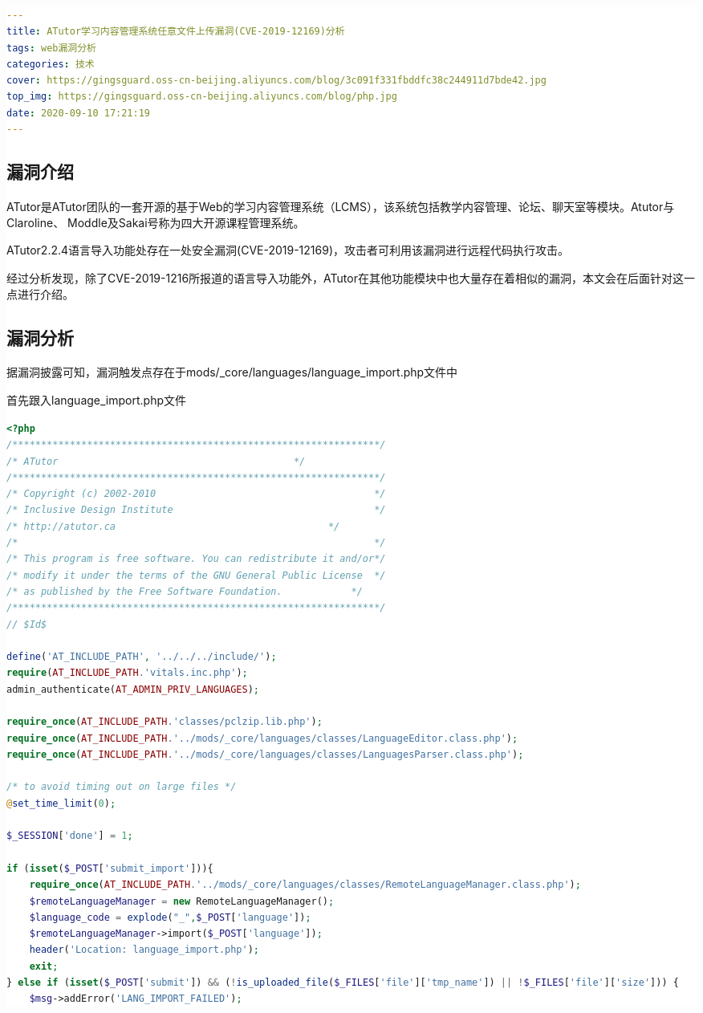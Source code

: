 ```yaml
---
title: ATutor学习内容管理系统任意文件上传漏洞(CVE-2019-12169)分析
tags: web漏洞分析
categories: 技术
cover: https://gingsguard.oss-cn-beijing.aliyuncs.com/blog/3c091f331fbddfc38c244911d7bde42.jpg
top_img: https://gingsguard.oss-cn-beijing.aliyuncs.com/blog/php.jpg
date: 2020-09-10 17:21:19
---
```


漏洞介绍
--------

ATutor是ATutor团队的一套开源的基于Web的学习内容管理系统（LCMS），该系统包括教学内容管理、论坛、聊天室等模块。Atutor与Claroline、 Moddle及Sakai号称为四大开源课程管理系统。

ATutor2.2.4语言导入功能处存在一处安全漏洞(CVE-2019-12169)，攻击者可利用该漏洞进行远程代码执行攻击。

经过分析发现，除了CVE-2019-1216所报道的语言导入功能外，ATutor在其他功能模块中也大量存在着相似的漏洞，本文会在后面针对这一点进行介绍。

漏洞分析
--------

据漏洞披露可知，漏洞触发点存在于mods/_core/languages/language_import.php文件中

首先跟入language_import.php文件

```php
<?php
/****************************************************************/
/* ATutor                                         */
/****************************************************************/
/* Copyright (c) 2002-2010                                      */
/* Inclusive Design Institute                                   */
/* http://atutor.ca                                     */
/*                                                              */
/* This program is free software. You can redistribute it and/or*/
/* modify it under the terms of the GNU General Public License  */
/* as published by the Free Software Foundation.            */
/****************************************************************/
// $Id$

define('AT_INCLUDE_PATH', '../../../include/');
require(AT_INCLUDE_PATH.'vitals.inc.php');
admin_authenticate(AT_ADMIN_PRIV_LANGUAGES);

require_once(AT_INCLUDE_PATH.'classes/pclzip.lib.php');
require_once(AT_INCLUDE_PATH.'../mods/_core/languages/classes/LanguageEditor.class.php');
require_once(AT_INCLUDE_PATH.'../mods/_core/languages/classes/LanguagesParser.class.php');

/* to avoid timing out on large files */
@set_time_limit(0);

$_SESSION['done'] = 1;

if (isset($_POST['submit_import'])){
    require_once(AT_INCLUDE_PATH.'../mods/_core/languages/classes/RemoteLanguageManager.class.php');
    $remoteLanguageManager = new RemoteLanguageManager();
    $language_code = explode("_",$_POST['language']);
    $remoteLanguageManager->import($_POST['language']);
    header('Location: language_import.php');
    exit;
} else if (isset($_POST['submit']) && (!is_uploaded_file($_FILES['file']['tmp_name']) || !$_FILES['file']['size'])) {
    $msg->addError('LANG_IMPORT_FAILED');
```